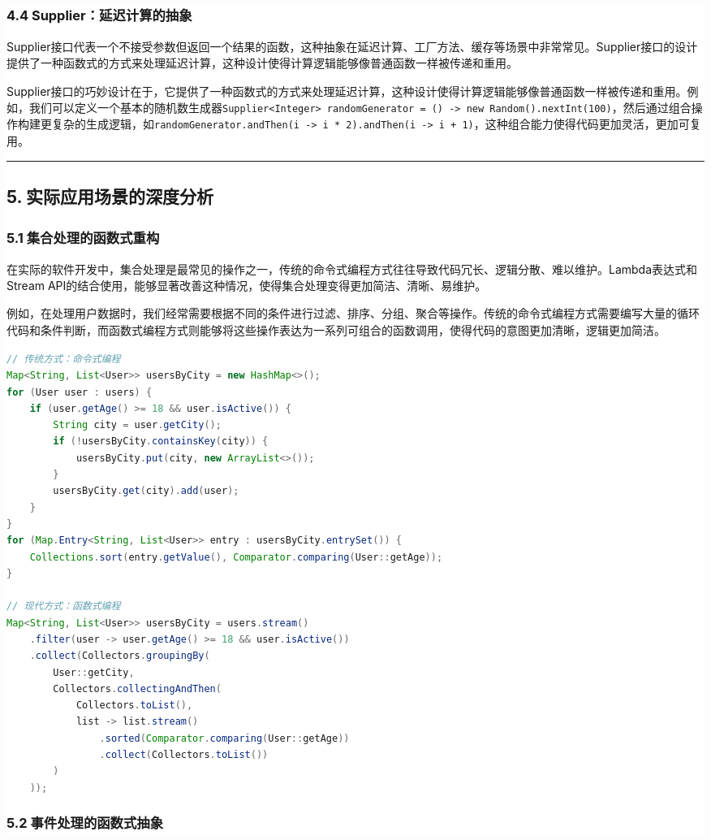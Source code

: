 ### 4.4 Supplier：延迟计算的抽象

Supplier接口代表一个不接受参数但返回一个结果的函数，这种抽象在延迟计算、工厂方法、缓存等场景中非常常见。Supplier接口的设计提供了一种函数式的方式来处理延迟计算，这种设计使得计算逻辑能够像普通函数一样被传递和重用。

Supplier接口的巧妙设计在于，它提供了一种函数式的方式来处理延迟计算，这种设计使得计算逻辑能够像普通函数一样被传递和重用。例如，我们可以定义一个基本的随机数生成器`Supplier<Integer> randomGenerator = () -> new Random().nextInt(100)`，然后通过组合操作构建更复杂的生成逻辑，如`randomGenerator.andThen(i -> i * 2).andThen(i -> i + 1)`，这种组合能力使得代码更加灵活，更加可复用。

---

## 5. 实际应用场景的深度分析

### 5.1 集合处理的函数式重构

在实际的软件开发中，集合处理是最常见的操作之一，传统的命令式编程方式往往导致代码冗长、逻辑分散、难以维护。Lambda表达式和Stream API的结合使用，能够显著改善这种情况，使得集合处理变得更加简洁、清晰、易维护。

例如，在处理用户数据时，我们经常需要根据不同的条件进行过滤、排序、分组、聚合等操作。传统的命令式编程方式需要编写大量的循环代码和条件判断，而函数式编程方式则能够将这些操作表达为一系列可组合的函数调用，使得代码的意图更加清晰，逻辑更加简洁。

```java
// 传统方式：命令式编程
Map<String, List<User>> usersByCity = new HashMap<>();
for (User user : users) {
    if (user.getAge() >= 18 && user.isActive()) {
        String city = user.getCity();
        if (!usersByCity.containsKey(city)) {
            usersByCity.put(city, new ArrayList<>());
        }
        usersByCity.get(city).add(user);
    }
}
for (Map.Entry<String, List<User>> entry : usersByCity.entrySet()) {
    Collections.sort(entry.getValue(), Comparator.comparing(User::getAge));
}

// 现代方式：函数式编程
Map<String, List<User>> usersByCity = users.stream()
    .filter(user -> user.getAge() >= 18 && user.isActive())
    .collect(Collectors.groupingBy(
        User::getCity,
        Collectors.collectingAndThen(
            Collectors.toList(),
            list -> list.stream()
                .sorted(Comparator.comparing(User::getAge))
                .collect(Collectors.toList())
        )
    ));
```

### 5.2 事件处理的函数式抽象
